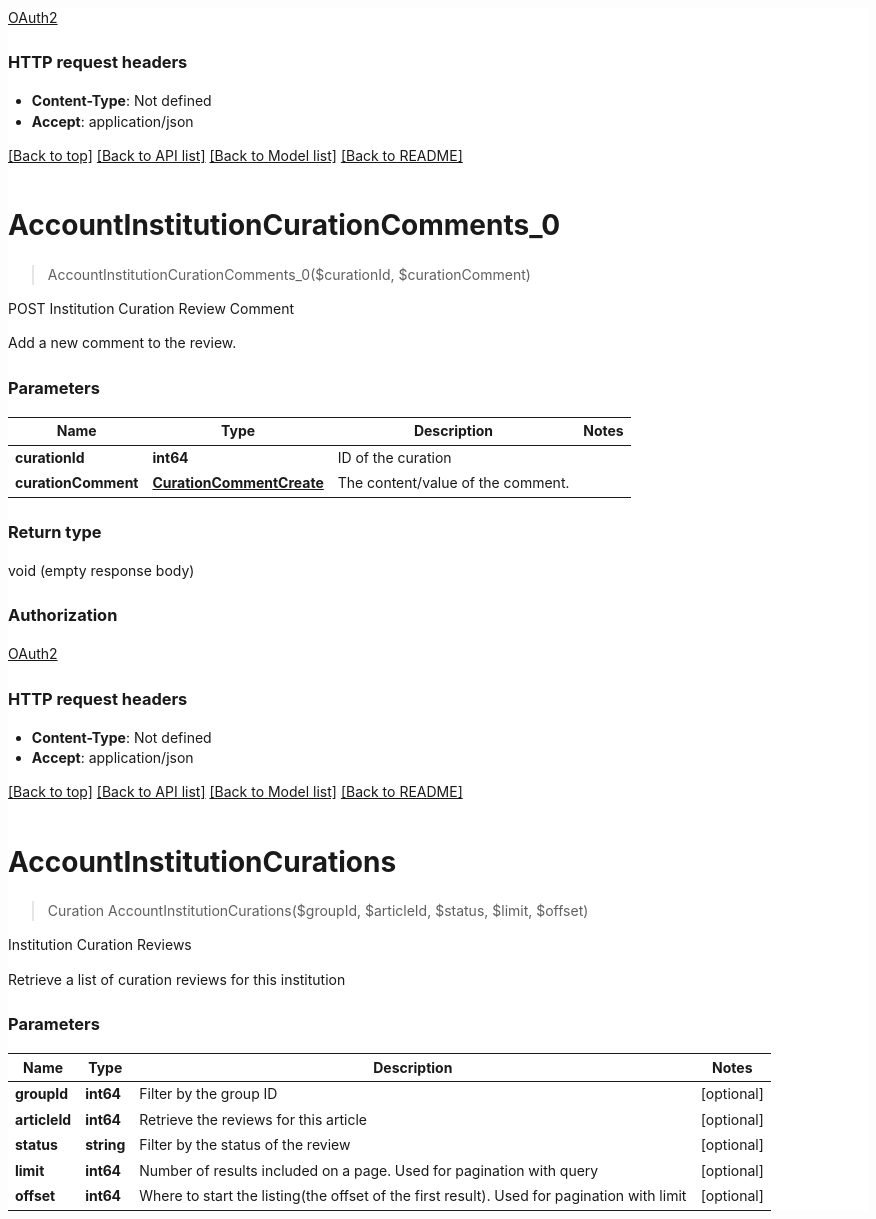 [OAuth2](../README.md#OAuth2)

### HTTP request headers

 - **Content-Type**: Not defined
 - **Accept**: application/json

[[Back to top]](#) [[Back to API list]](../README.md#documentation-for-api-endpoints) [[Back to Model list]](../README.md#documentation-for-models) [[Back to README]](../README.md)

# **AccountInstitutionCurationComments_0**
> AccountInstitutionCurationComments_0($curationId, $curationComment)

POST Institution Curation Review Comment

Add a new comment to the review.


### Parameters

Name | Type | Description  | Notes
------------- | ------------- | ------------- | -------------
 **curationId** | **int64**| ID of the curation | 
 **curationComment** | [**CurationCommentCreate**](CurationCommentCreate.md)| The content/value of the comment. | 

### Return type

void (empty response body)

### Authorization

[OAuth2](../README.md#OAuth2)

### HTTP request headers

 - **Content-Type**: Not defined
 - **Accept**: application/json

[[Back to top]](#) [[Back to API list]](../README.md#documentation-for-api-endpoints) [[Back to Model list]](../README.md#documentation-for-models) [[Back to README]](../README.md)

# **AccountInstitutionCurations**
> Curation AccountInstitutionCurations($groupId, $articleId, $status, $limit, $offset)

Institution Curation Reviews

Retrieve a list of curation reviews for this institution


### Parameters

Name | Type | Description  | Notes
------------- | ------------- | ------------- | -------------
 **groupId** | **int64**| Filter by the group ID | [optional] 
 **articleId** | **int64**| Retrieve the reviews for this article | [optional] 
 **status** | **string**| Filter by the status of the review | [optional] 
 **limit** | **int64**| Number of results included on a page. Used for pagination with query | [optional] 
 **offset** | **int64**| Where to start the listing(the offset of the first result). Used for pagination with limit | [optional] 
